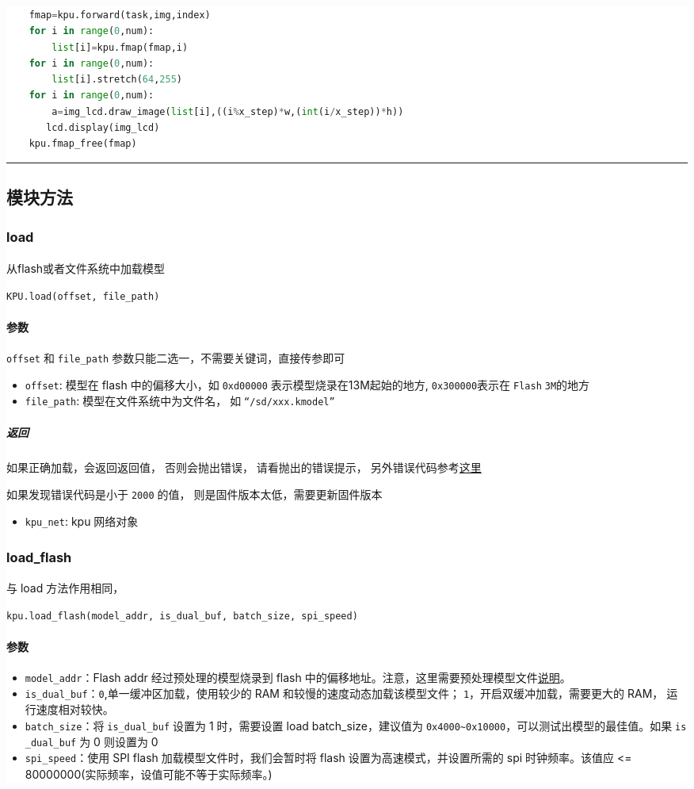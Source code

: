 ```python
    fmap=kpu.forward(task,img,index)
    for i in range(0,num):
        list[i]=kpu.fmap(fmap,i)
    for i in range(0,num):
        list[i].stretch(64,255)
    for i in range(0,num):
        a=img_lcd.draw_image(list[i],((i%x_step)*w,(int(i/x_step))*h))
	   lcd.display(img_lcd)
   	kpu.fmap_free(fmap)
```

-----------------------------


## 模块方法

### load

从flash或者文件系统中加载模型

```python
KPU.load(offset, file_path)
```

#### 参数

`offset` 和 `file_path` 参数只能二选一，不需要关键词，直接传参即可

* `offset`: 模型在 flash 中的偏移大小，如 `0xd00000` 表示模型烧录在13M起始的地方, `0x300000`表示在 `Flash` `3M`的地方
* `file_path`: 模型在文件系统中为文件名， 如 `“/sd/xxx.kmodel”`

##### 返回

如果正确加载，会返回返回值， 否则会抛出错误， 请看抛出的错误提示， 另外错误代码参考[这里](https://github.com/sipeed/MaixPy/blob/fa3cf2c96353fa698e9386e42be8b3c9cf495114/components/kendryte_sdk/include/sipeed_kpu.h#L6-L23)

如果发现错误代码是小于 `2000` 的值， 则是固件版本太低，需要更新固件版本

* `kpu_net`: kpu 网络对象

### load_flash

与 load 方法作用相同，

```python
kpu.load_flash(model_addr, is_dual_buf, batch_size, spi_speed)
```

#### 参数

* `model_addr`：Flash addr 经过预处理的模型烧录到 flash 中的偏移地址。注意，这里需要预处理模型文件[说明](https://github.com/sipeed/MaixPy_scripts/blob/master/machine_vision/load_big_model/README_ZH.md)。
* `is_dual_buf`：`0`,单一缓冲区加载，使用较少的 RAM 和较慢的速度动态加载该模型文件； `1`，开启双缓冲加载，需要更大的 RAM， 运行速度相对较快。
* `batch_size`：将 `is_dual_buf` 设置为 1 时，需要设置 load batch_size，建议值为 `0x4000~0x10000`，可以测试出模型的最佳值。如果 `is_dual_buf` 为 0 则设置为 0
* `spi_speed`：使用 SPI flash 加载模型文件时，我们会暂时将 flash 设置为高速模式，并设置所需的 spi 时钟频率。该值应 <= 80000000(实际频率，设值可能不等于实际频率。)
